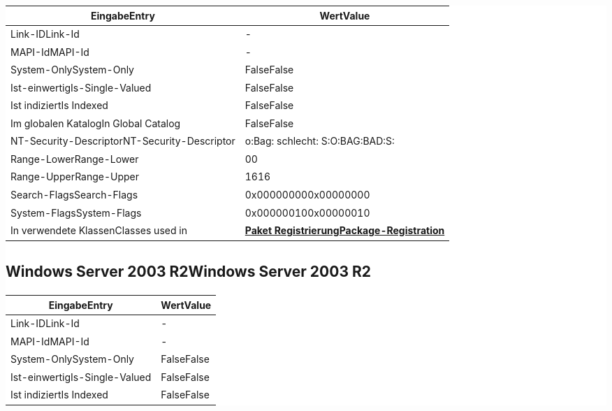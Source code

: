 

| <span data-ttu-id="5aec8-155">Eingabe</span><span class="sxs-lookup"><span data-stu-id="5aec8-155">Entry</span></span> | <span data-ttu-id="5aec8-156">Wert</span><span class="sxs-lookup"><span data-stu-id="5aec8-156">Value</span></span> |
|------------------------|------------------------------------------------------------------|
| <span data-ttu-id="5aec8-157">Link-ID</span><span class="sxs-lookup"><span data-stu-id="5aec8-157">Link-Id</span></span>                | \-                                                               |
| <span data-ttu-id="5aec8-158">MAPI-Id</span><span class="sxs-lookup"><span data-stu-id="5aec8-158">MAPI-Id</span></span>                | \-                                                               |
| <span data-ttu-id="5aec8-159">System-Only</span><span class="sxs-lookup"><span data-stu-id="5aec8-159">System-Only</span></span>            | <span data-ttu-id="5aec8-160">False</span><span class="sxs-lookup"><span data-stu-id="5aec8-160">False</span></span>                                                            |
| <span data-ttu-id="5aec8-161">Ist-einwertig</span><span class="sxs-lookup"><span data-stu-id="5aec8-161">Is-Single-Valued</span></span>       | <span data-ttu-id="5aec8-162">False</span><span class="sxs-lookup"><span data-stu-id="5aec8-162">False</span></span>                                                            |
| <span data-ttu-id="5aec8-163">Ist indiziert</span><span class="sxs-lookup"><span data-stu-id="5aec8-163">Is Indexed</span></span>             | <span data-ttu-id="5aec8-164">False</span><span class="sxs-lookup"><span data-stu-id="5aec8-164">False</span></span>                                                            |
| <span data-ttu-id="5aec8-165">Im globalen Katalog</span><span class="sxs-lookup"><span data-stu-id="5aec8-165">In Global Catalog</span></span>      | <span data-ttu-id="5aec8-166">False</span><span class="sxs-lookup"><span data-stu-id="5aec8-166">False</span></span>                                                            |
| <span data-ttu-id="5aec8-167">NT-Security-Descriptor</span><span class="sxs-lookup"><span data-stu-id="5aec8-167">NT-Security-Descriptor</span></span> | <span data-ttu-id="5aec8-168">o:Bag: schlecht: S:</span><span class="sxs-lookup"><span data-stu-id="5aec8-168">O:BAG:BAD:S:</span></span>                                                     |
| <span data-ttu-id="5aec8-169">Range-Lower</span><span class="sxs-lookup"><span data-stu-id="5aec8-169">Range-Lower</span></span>            | <span data-ttu-id="5aec8-170">0</span><span class="sxs-lookup"><span data-stu-id="5aec8-170">0</span></span>                                                                |
| <span data-ttu-id="5aec8-171">Range-Upper</span><span class="sxs-lookup"><span data-stu-id="5aec8-171">Range-Upper</span></span>            | <span data-ttu-id="5aec8-172">16</span><span class="sxs-lookup"><span data-stu-id="5aec8-172">16</span></span>                                                               |
| <span data-ttu-id="5aec8-173">Search-Flags</span><span class="sxs-lookup"><span data-stu-id="5aec8-173">Search-Flags</span></span>           | <span data-ttu-id="5aec8-174">0x00000000</span><span class="sxs-lookup"><span data-stu-id="5aec8-174">0x00000000</span></span>                                                       |
| <span data-ttu-id="5aec8-175">System-Flags</span><span class="sxs-lookup"><span data-stu-id="5aec8-175">System-Flags</span></span>           | <span data-ttu-id="5aec8-176">0x00000010</span><span class="sxs-lookup"><span data-stu-id="5aec8-176">0x00000010</span></span>                                                       |
| <span data-ttu-id="5aec8-177">In verwendete Klassen</span><span class="sxs-lookup"><span data-stu-id="5aec8-177">Classes used in</span></span>        | [<span data-ttu-id="5aec8-178">**Paket Registrierung**</span><span class="sxs-lookup"><span data-stu-id="5aec8-178">**Package-Registration**</span></span>](c-packageregistration.md)<br/> |



## <a name="windows-server-2003-r2"></a><span data-ttu-id="5aec8-179">Windows Server 2003 R2</span><span class="sxs-lookup"><span data-stu-id="5aec8-179">Windows Server 2003 R2</span></span>



| <span data-ttu-id="5aec8-180">Eingabe</span><span class="sxs-lookup"><span data-stu-id="5aec8-180">Entry</span></span> | <span data-ttu-id="5aec8-181">Wert</span><span class="sxs-lookup"><span data-stu-id="5aec8-181">Value</span></span> |
|------------------------|------------------------------------------------------------------|
| <span data-ttu-id="5aec8-182">Link-ID</span><span class="sxs-lookup"><span data-stu-id="5aec8-182">Link-Id</span></span>                | \-                                                               |
| <span data-ttu-id="5aec8-183">MAPI-Id</span><span class="sxs-lookup"><span data-stu-id="5aec8-183">MAPI-Id</span></span>                | \-                                                               |
| <span data-ttu-id="5aec8-184">System-Only</span><span class="sxs-lookup"><span data-stu-id="5aec8-184">System-Only</span></span>            | <span data-ttu-id="5aec8-185">False</span><span class="sxs-lookup"><span data-stu-id="5aec8-185">False</span></span>                                                            |
| <span data-ttu-id="5aec8-186">Ist-einwertig</span><span class="sxs-lookup"><span data-stu-id="5aec8-186">Is-Single-Valued</span></span>       | <span data-ttu-id="5aec8-187">False</span><span class="sxs-lookup"><span data-stu-id="5aec8-187">False</span></span>                                                            |
| <span data-ttu-id="5aec8-188">Ist indiziert</span><span class="sxs-lookup"><span data-stu-id="5aec8-188">Is Indexed</span></span>             | <span data-ttu-id="5aec8-189">False</span><span class="sxs-lookup"><span data-stu-id="5aec8-189">False</span></span>                                                            |